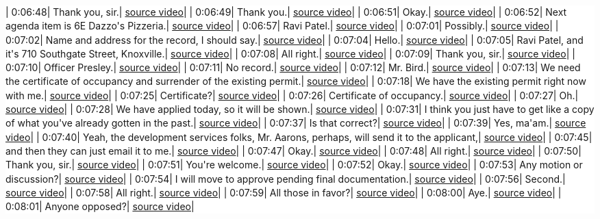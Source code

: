 | 0:06:48| Thank you, sir.| [source video](https://archive.org/details/beer-brd-r-293-240625?start=408)|
| 0:06:49| Thank you.| [source video](https://archive.org/details/beer-brd-r-293-240625?start=409)|
| 0:06:51| Okay.| [source video](https://archive.org/details/beer-brd-r-293-240625?start=411)|
| 0:06:52| Next agenda item is 6E Dazzo's Pizzeria.| [source video](https://archive.org/details/beer-brd-r-293-240625?start=412)|
| 0:06:57| Ravi Patel.| [source video](https://archive.org/details/beer-brd-r-293-240625?start=417)|
| 0:07:01| Possibly.| [source video](https://archive.org/details/beer-brd-r-293-240625?start=421)|
| 0:07:02| Name and address for the record, I should say.| [source video](https://archive.org/details/beer-brd-r-293-240625?start=422)|
| 0:07:04| Hello.| [source video](https://archive.org/details/beer-brd-r-293-240625?start=424)|
| 0:07:05| Ravi Patel, and it's 710 Southgate Street, Knoxville.| [source video](https://archive.org/details/beer-brd-r-293-240625?start=425)|
| 0:07:08| All right.| [source video](https://archive.org/details/beer-brd-r-293-240625?start=428)|
| 0:07:09| Thank you, sir.| [source video](https://archive.org/details/beer-brd-r-293-240625?start=429)|
| 0:07:10| Officer Presley.| [source video](https://archive.org/details/beer-brd-r-293-240625?start=430)|
| 0:07:11| No record.| [source video](https://archive.org/details/beer-brd-r-293-240625?start=431)|
| 0:07:12| Mr. Bird.| [source video](https://archive.org/details/beer-brd-r-293-240625?start=432)|
| 0:07:13| We need the certificate of occupancy and surrender of the existing permit.| [source video](https://archive.org/details/beer-brd-r-293-240625?start=433)|
| 0:07:18| We have the existing permit right now with me.| [source video](https://archive.org/details/beer-brd-r-293-240625?start=438)|
| 0:07:25| Certificate?| [source video](https://archive.org/details/beer-brd-r-293-240625?start=445)|
| 0:07:26| Certificate of occupancy.| [source video](https://archive.org/details/beer-brd-r-293-240625?start=446)|
| 0:07:27| Oh.| [source video](https://archive.org/details/beer-brd-r-293-240625?start=447)|
| 0:07:28| We have applied today, so it will be shown.| [source video](https://archive.org/details/beer-brd-r-293-240625?start=448)|
| 0:07:31| I think you just have to get like a copy of what you've already gotten in the past.| [source video](https://archive.org/details/beer-brd-r-293-240625?start=451)|
| 0:07:37| Is that correct?| [source video](https://archive.org/details/beer-brd-r-293-240625?start=457)|
| 0:07:39| Yes, ma'am.| [source video](https://archive.org/details/beer-brd-r-293-240625?start=459)|
| 0:07:40| Yeah, the development services folks, Mr. Aarons, perhaps, will send it to the applicant,| [source video](https://archive.org/details/beer-brd-r-293-240625?start=460)|
| 0:07:45| and then they can just email it to me.| [source video](https://archive.org/details/beer-brd-r-293-240625?start=465)|
| 0:07:47| Okay.| [source video](https://archive.org/details/beer-brd-r-293-240625?start=467)|
| 0:07:48| All right.| [source video](https://archive.org/details/beer-brd-r-293-240625?start=468)|
| 0:07:50| Thank you, sir.| [source video](https://archive.org/details/beer-brd-r-293-240625?start=470)|
| 0:07:51| You're welcome.| [source video](https://archive.org/details/beer-brd-r-293-240625?start=471)|
| 0:07:52| Okay.| [source video](https://archive.org/details/beer-brd-r-293-240625?start=472)|
| 0:07:53| Any motion or discussion?| [source video](https://archive.org/details/beer-brd-r-293-240625?start=473)|
| 0:07:54| I will move to approve pending final documentation.| [source video](https://archive.org/details/beer-brd-r-293-240625?start=474)|
| 0:07:56| Second.| [source video](https://archive.org/details/beer-brd-r-293-240625?start=476)|
| 0:07:58| All right.| [source video](https://archive.org/details/beer-brd-r-293-240625?start=478)|
| 0:07:59| All those in favor?| [source video](https://archive.org/details/beer-brd-r-293-240625?start=479)|
| 0:08:00| Aye.| [source video](https://archive.org/details/beer-brd-r-293-240625?start=480)|
| 0:08:01| Anyone opposed?| [source video](https://archive.org/details/beer-brd-r-293-240625?start=481)|